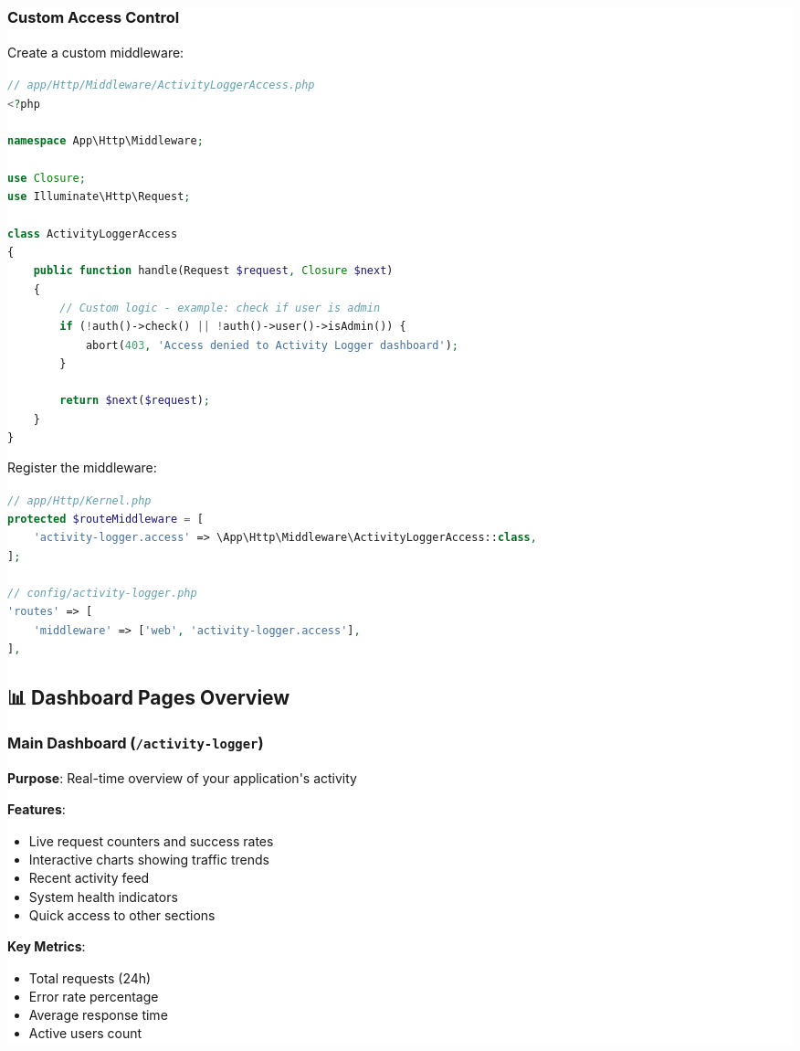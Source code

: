 ### Custom Access Control
Create a custom middleware:

```php
// app/Http/Middleware/ActivityLoggerAccess.php
<?php

namespace App\Http\Middleware;

use Closure;
use Illuminate\Http\Request;

class ActivityLoggerAccess
{
    public function handle(Request $request, Closure $next)
    {
        // Custom logic - example: check if user is admin
        if (!auth()->check() || !auth()->user()->isAdmin()) {
            abort(403, 'Access denied to Activity Logger dashboard');
        }
        
        return $next($request);
    }
}
```

Register the middleware:
```php
// app/Http/Kernel.php
protected $routeMiddleware = [
    'activity-logger.access' => \App\Http\Middleware\ActivityLoggerAccess::class,
];

// config/activity-logger.php
'routes' => [
    'middleware' => ['web', 'activity-logger.access'],
],
```

## 📊 Dashboard Pages Overview

### Main Dashboard (`/activity-logger`)
**Purpose**: Real-time overview of your application's activity

**Features**:
- Live request counters and success rates
- Interactive charts showing traffic trends
- Recent activity feed
- System health indicators
- Quick access to other sections

**Key Metrics**:
- Total requests (24h)
- Error rate percentage
- Average response time
- Active users count
